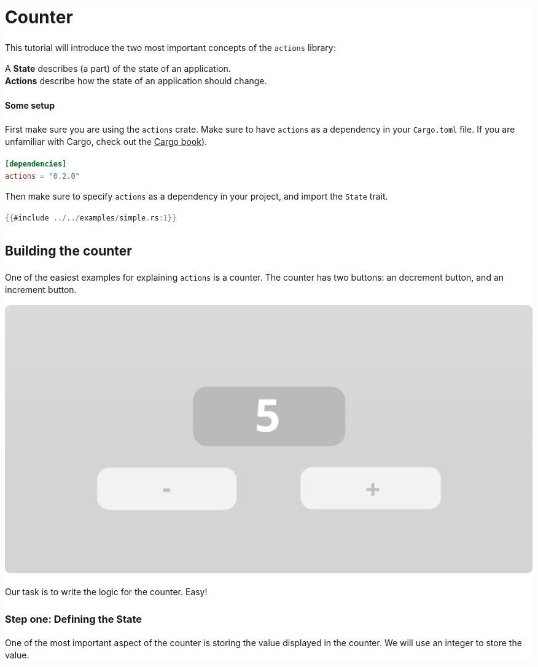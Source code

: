 # Counter

This tutorial will introduce the two most important concepts of the `actions` library:

A **State** describes (a part) of the state of an application.<br>
**Actions** describe how the state of an application should change.

#### Some setup
First make sure you are using the `actions` crate. Make sure to have `actions` as a dependency in your `Cargo.toml` file. If you are unfamiliar with Cargo, check out the [Cargo book](https://doc.rust-lang.org/cargo/index.html)).

```toml
[dependencies]
actions = "0.2.0"
```

Then make sure to specify `actions` as a dependency in your project, and import the `State` trait.

```rust
{{#include ../../examples/simple.rs:1}}
```

## Building the counter
One of the easiest examples for explaining `actions` is a counter. The counter has two buttons: an decrement button, and an increment button.

<img src="./counter.svg" style="width:100%" alt="An example of what a counter in an application might look like"></img>

Our task is to write the logic for the counter. Easy!

### Step one: Defining the State
One of the most important aspect of the counter is storing the value displayed in the counter. We will use an integer to store the value.
